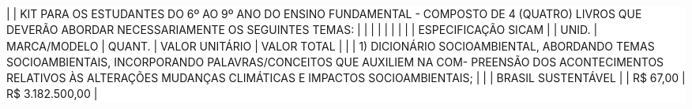 |                                                                                                                                                                                  | KIT PARA OS ESTUDANTES DO 6º AO 9º ANO DO ENSINO FUNDAMENTAL - COMPOSTO DE 4 (QUATRO) LIVROS QUE DEVERÃO ABORDAR NECESSARIAMENTE OS SEGUINTES TEMAS:                                                                                                                                    |                                                                                                                                                                                  |                                                                                                                                                                                  |                                                                                                                                                                                  |                                                                                                                                                                                  |                                                                                                                                                                                  |                                                                                                                                                                                  |
|                                                                                                                                                                                  | ESPECIFICAÇÃO SICAM                                                                                                                                                                                                                                                                     |                                                                                                                                                                                  | UNID.                                                                                                                                                                            | MARCA/MODELO                                                                                                                                                                     | QUANT.                                                                                                                                                                           | VALOR  UNITÁRIO                                                                                                                                                                  | VALOR TOTAL                                                                                                                                                                      |
|                                                                                                                                                                                  | 1) DICIONÁRIO SOCIOAMBIENTAL, ABORDANDO TEMAS SOCIOAMBIENTAIS, INCORPORANDO PALAVRAS/CONCEITOS QUE AUXILIEM NA COM- PREENSÃO DOS ACONTECIMENTOS RELATIVOS ÀS ALTERAÇÕES MUDANÇAS CLIMÁTICAS E IMPACTOS SOCIOAMBIENTAIS;                                                                 |                                                                                                                                                                                  |                                                                                                                                                                                  | BRASIL SUSTENTÁVEL                                                                                                                                                               |                                                                                                                                                                                  | R$ 67,00                                                                                                                                                                         | R$ 3.182.500,00                                                                                                                                                                  |